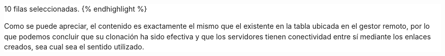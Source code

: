 10 filas seleccionadas.
{% endhighlight %}

Como se puede apreciar, el contenido es exactamente el mismo que el existente en la tabla ubicada en el gestor remoto, por lo que podemos concluir que su clonación ha sido efectiva y que los servidores tienen conectividad entre sí mediante los enlaces creados, sea cual sea el sentido utilizado.
